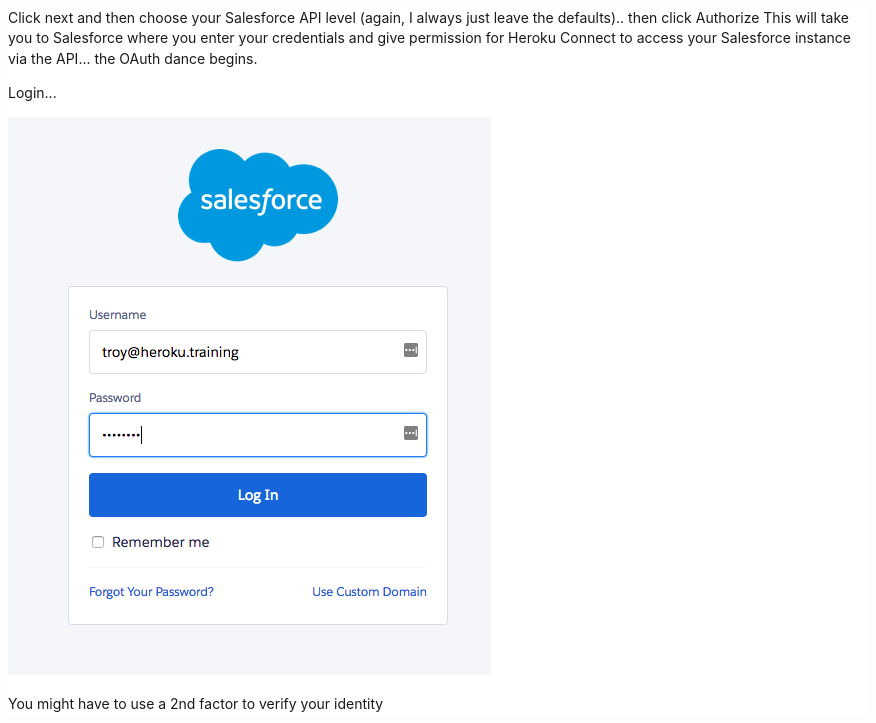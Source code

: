 
Click next and then choose your Salesforce API level (again, I always just leave the defaults).. then click Authorize
This will take you to Salesforce where you enter your credentials and give permission for Heroku Connect to access your Salesforce instance via the API... the OAuth dance begins.

Login...

![Login](images/9-sforceLogin.png)

You might have to use a 2nd factor to verify your identity